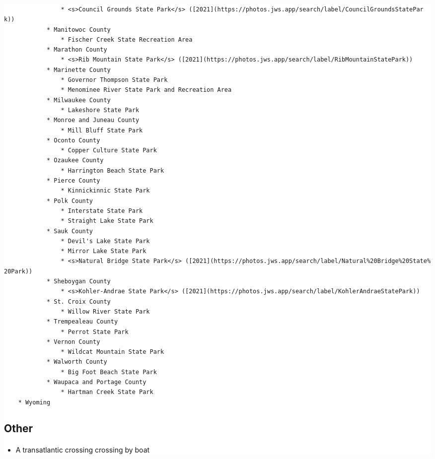 					* <s>Council Grounds State Park</s> ([2021](https://photos.jws.app/search/label/CouncilGroundsStatePark))
				* Manitowoc County
					* Fischer Creek State Recreation Area
				* Marathon County
					* <s>Rib Mountain State Park</s> ([2021](https://photos.jws.app/search/label/RibMountainStatePark))
				* Marinette County
					* Governor Thompson State Park
					* Menominee River State Park and Recreation Area
				* Milwaukee County
					* Lakeshore State Park
				* Monroe and Juneau County
					* Mill Bluff State Park
				* Oconto County
					* Copper Culture State Park
				* Ozaukee County
					* Harrington Beach State Park
				* Pierce County
					* Kinnickinnic State Park
				* Polk County
					* Interstate State Park
					* Straight Lake State Park 
				* Sauk County
					* Devil's Lake State Park
					* Mirror Lake State Park
					* <s>Natural Bridge State Park</s> ([2021](https://photos.jws.app/search/label/Natural%20Bridge%20State%20Park))
				* Sheboygan County
					* <s>Kohler-Andrae State Park</s> ([2021](https://photos.jws.app/search/label/KohlerAndraeStatePark))
				* St. Croix County
					* Willow River State Park
				* Trempealeau County
					* Perrot State Park
				* Vernon County
					* Wildcat Mountain State Park
				* Walworth County
					* Big Foot Beach State Park
				* Waupaca and Portage County
					* Hartman Creek State Park
		* Wyoming

## Other

* A transatlantic crossing crossing by boat
